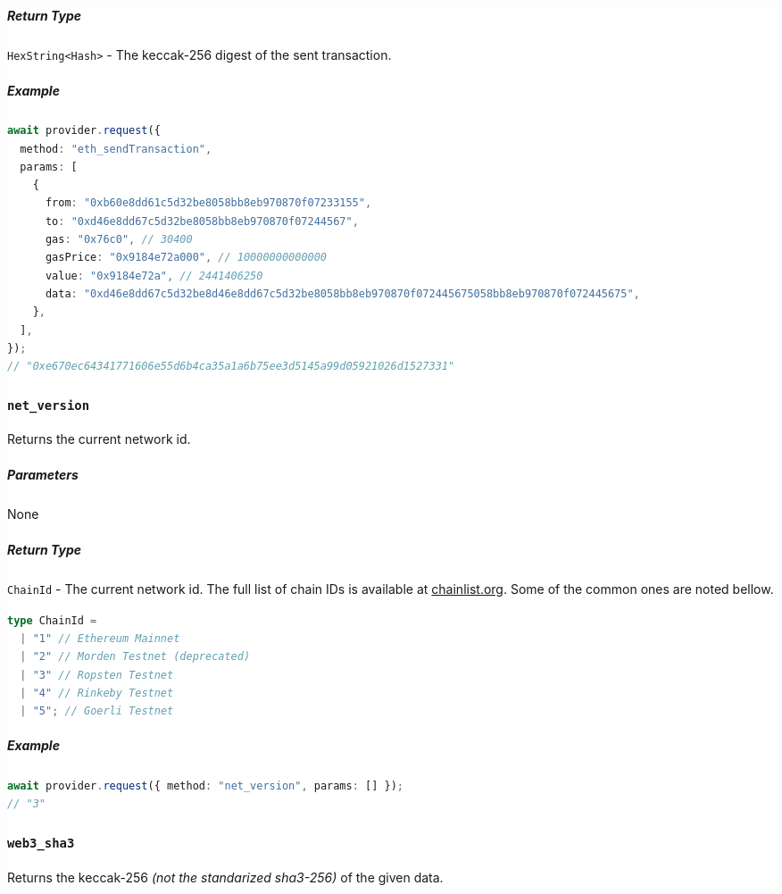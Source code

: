 ##### Return Type

`HexString<Hash>` - The keccak-256 digest of the sent transaction.

##### Example

```typescript title="TypeScript"
await provider.request({
  method: "eth_sendTransaction",
  params: [
    {
      from: "0xb60e8dd61c5d32be8058bb8eb970870f07233155",
      to: "0xd46e8dd67c5d32be8058bb8eb970870f07244567",
      gas: "0x76c0", // 30400
      gasPrice: "0x9184e72a000", // 10000000000000
      value: "0x9184e72a", // 2441406250
      data: "0xd46e8dd67c5d32be8d46e8dd67c5d32be8058bb8eb970870f072445675058bb8eb970870f072445675",
    },
  ],
});
// "0xe670ec64341771606e55d6b4ca35a1a6b75ee3d5145a99d05921026d1527331"
```

### `net_version`

Returns the current network id.

##### Parameters

None

##### Return Type

`ChainId` - The current network id. The full list of chain IDs is available at [chainlist.org](https://chainlist.org/). Some of the common ones are noted bellow.

```typescript title="ChainId"
type ChainId =
  | "1" // Ethereum Mainnet
  | "2" // Morden Testnet (deprecated)
  | "3" // Ropsten Testnet
  | "4" // Rinkeby Testnet
  | "5"; // Goerli Testnet
```

##### Example

```typescript title="TypeScript"
await provider.request({ method: "net_version", params: [] });
// "3"
```

### `web3_sha3`

Returns the keccak-256 _(not the standarized sha3-256)_ of the given data.
